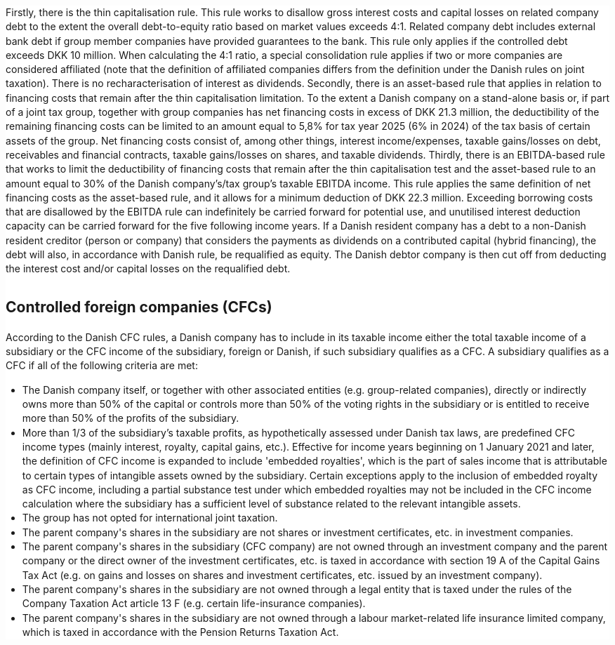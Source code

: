 Firstly, there is the thin capitalisation rule. This rule works to disallow gross interest costs and capital losses on related company debt to the extent the overall debt-to-equity ratio based on market values exceeds 4:1. Related company debt includes external bank debt if group member companies have provided guarantees to the bank. This rule only applies if the controlled debt exceeds DKK 10 million. When calculating the 4:1 ratio, a special consolidation rule applies if two or more companies are considered affiliated (note that the definition of affiliated companies differs from the definition under the Danish rules on joint taxation). There is no recharacterisation of interest as dividends.
Secondly, there is an asset-based rule that applies in relation to financing costs that remain after the thin capitalisation limitation. To the extent a Danish company on a stand-alone basis or, if part of a joint tax group, together with group companies has net financing costs in excess of DKK 21.3 million, the deductibility of the remaining financing costs can be limited to an amount equal to 5,8% for tax year 2025 (6% in 2024) of the tax basis of certain assets of the group. Net financing costs consist of, among other things, interest income/expenses, taxable gains/losses on debt, receivables and financial contracts, taxable gains/losses on shares, and taxable dividends.
Thirdly, there is an EBITDA-based rule that works to limit the deductibility of financing costs that remain after the thin capitalisation test and the asset-based rule to an amount equal to 30% of the Danish company’s/tax group’s taxable EBITDA income. This rule applies the same definition of net financing costs as the asset-based rule, and it allows for a minimum deduction of DKK 22.3 million. Exceeding borrowing costs that are disallowed by the EBITDA rule can indefinitely be carried forward for potential use, and unutilised interest deduction capacity can be carried forward for the five following income years.
If a Danish resident company has a debt to a non-Danish resident creditor (person or company) that considers the payments as dividends on a contributed capital (hybrid financing), the debt will also, in accordance with Danish rule, be requalified as equity. The Danish debtor company is then cut off from deducting the interest cost and/or capital losses on the requalified debt.
## Controlled foreign companies (CFCs)
According to the Danish CFC rules, a Danish company has to include in its taxable income either the total taxable income of a subsidiary or the CFC income of the subsidiary, foreign or Danish, if such subsidiary qualifies as a CFC. A subsidiary qualifies as a CFC if all of the following criteria are met:
  * The Danish company itself, or together with other associated entities (e.g. group-related companies), directly or indirectly owns more than 50% of the capital or controls more than 50% of the voting rights in the subsidiary or is entitled to receive more than 50% of the profits of the subsidiary.
  * More than 1/3 of the subsidiary’s taxable profits, as hypothetically assessed under Danish tax laws, are predefined CFC income types (mainly interest, royalty, capital gains, etc.). Effective for income years beginning on 1 January 2021 and later, the definition of CFC income is expanded to include 'embedded royalties', which is the part of sales income that is attributable to certain types of intangible assets owned by the subsidiary. Certain exceptions apply to the inclusion of embedded royalty as CFC income, including a partial substance test under which embedded royalties may not be included in the CFC income calculation where the subsidiary has a sufficient level of substance related to the relevant intangible assets.
  * The group has not opted for international joint taxation.
  * The parent company's shares in the subsidiary are not shares or investment certificates, etc. in investment companies.
  * The parent company's shares in the subsidiary (CFC company) are not owned through an investment company and the parent company or the direct owner of the investment certificates, etc. is taxed in accordance with section 19 A of the Capital Gains Tax Act (e.g. on gains and losses on shares and investment certificates, etc. issued by an investment company).
  * The parent company's shares in the subsidiary are not owned through a legal entity that is taxed under the rules of the Company Taxation Act article 13 F (e.g. certain life-insurance companies).
  * The parent company's shares in the subsidiary are not owned through a labour market-related life insurance limited company, which is taxed in accordance with the Pension Returns Taxation Act.

